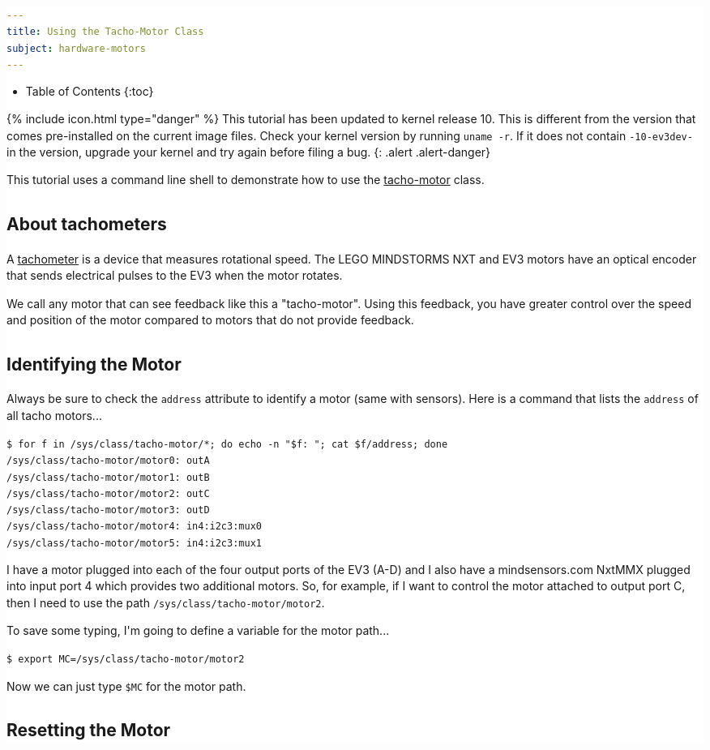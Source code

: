 ```yaml
---
title: Using the Tacho-Motor Class
subject: hardware-motors
---
```


* Table of Contents
{:toc}

{% include icon.html type="danger" %}
This tutorial has been updated to kernel release 10. This is different from the
version that comes pre-installed on the current image files. Check your kernel
version by running `uname -r`. If it does not contain `-10-ev3dev-` in the version,
upgrade your kernel and try again before filing a bug.
{: .alert .alert-danger}

This tutorial uses a command line shell to demonstrate how to use the [tacho-motor] class.

## About tachometers

A [tachometer] is a device that measures rotational speed. The LEGO MINDSTORMS
NXT and EV3 motors have an optical encoder that sends electrical pulses to the
EV3 when the motor rotates.

We call any motor that can see feedback like this a "tacho-motor". Using this
feedback, you have greater control over the speed and position of the motor
compared to motors that do not provide feedback.

## Identifying the Motor

Always be sure to check the `address` attribute to identify a motor (same with
sensors). Here is a command that lists the `address` of all tacho motors...

    $ for f in /sys/class/tacho-motor/*; do echo -n "$f: "; cat $f/address; done
    /sys/class/tacho-motor/motor0: outA
    /sys/class/tacho-motor/motor1: outB
    /sys/class/tacho-motor/motor2: outC
    /sys/class/tacho-motor/motor3: outD
    /sys/class/tacho-motor/motor4: in4:i2c3:mux0
    /sys/class/tacho-motor/motor5: in4:i2c3:mux1

I have a motor plugged into each of the four output ports of the EV3 (A-D) and
I also have a mindsensors.com NxtMMX plugged into input port 4 which provides
two additional motors. So, for example, if I want to control the motor attached
to output port C, then I need to use the path `/sys/class/tacho-motor/motor2`.

To save some typing, I'm going to define a variable for the motor path...

    $ export MC=/sys/class/tacho-motor/motor2

Now we can just type `$MC` for the motor path.

## Resetting the Motor


[tacho-motor]: /docs/drivers/tacho-motor-class
[tachometer]: https://en.wikipedia.org/wiki/Tachometer